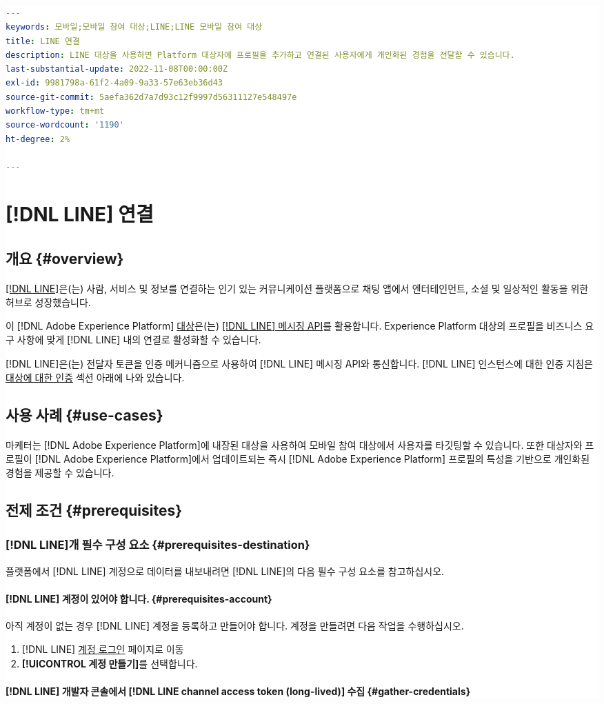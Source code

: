 ```yaml
---
keywords: 모바일;모바일 참여 대상;LINE;LINE 모바일 참여 대상
title: LINE 연결
description: LINE 대상을 사용하면 Platform 대상자에 프로필을 추가하고 연결된 사용자에게 개인화된 경험을 전달할 수 있습니다.
last-substantial-update: 2022-11-08T00:00:00Z
exl-id: 9981798a-61f2-4a09-9a33-57e63eb36d43
source-git-commit: 5aefa362d7a7d93c12f9997d56311127e548497e
workflow-type: tm+mt
source-wordcount: '1190'
ht-degree: 2%

---
```


# [!DNL LINE] 연결

## 개요 {#overview}

[[!DNL LINE]](https://line.me/en/)은(는) 사람, 서비스 및 정보를 연결하는 인기 있는 커뮤니케이션 플랫폼으로 채팅 앱에서 엔터테인먼트, 소셜 및 일상적인 활동을 위한 허브로 성장했습니다.

이 [!DNL Adobe Experience Platform] [대상](/help/destinations/home.md)은(는) [[!DNL LINE] 메시징 API](https://developers.line.biz/en/reference/messaging-api/)를 활용합니다. Experience Platform 대상의 프로필을 비즈니스 요구 사항에 맞게 [!DNL LINE] 내의 연결로 활성화할 수 있습니다.

[!DNL LINE]은(는) 전달자 토큰을 인증 메커니즘으로 사용하여 [!DNL LINE] 메시징 API와 통신합니다. [!DNL LINE] 인스턴스에 대한 인증 지침은 [대상에 대한 인증](#authenticate) 섹션 아래에 나와 있습니다.

## 사용 사례 {#use-cases}

마케터는 [!DNL Adobe Experience Platform]에 내장된 대상을 사용하여 모바일 참여 대상에서 사용자를 타깃팅할 수 있습니다. 또한 대상자와 프로필이 [!DNL Adobe Experience Platform]에서 업데이트되는 즉시 [!DNL Adobe Experience Platform] 프로필의 특성을 기반으로 개인화된 경험을 제공할 수 있습니다.

## 전제 조건 {#prerequisites}

### [!DNL LINE]개 필수 구성 요소 {#prerequisites-destination}

플랫폼에서 [!DNL LINE] 계정으로 데이터를 내보내려면 [!DNL LINE]의 다음 필수 구성 요소를 참고하십시오.

#### [!DNL LINE] 계정이 있어야 합니다. {#prerequisites-account}

아직 계정이 없는 경우 [!DNL LINE] 계정을 등록하고 만들어야 합니다. 계정을 만들려면 다음 작업을 수행하십시오.

1. [!DNL LINE] [계정 로그인](https://account.line.biz/login?redirectUri=https%3A%2F%2Fmanager.line.biz%2F) 페이지로 이동
2. **[!UICONTROL 계정 만들기]**&#x200B;를 선택합니다.

#### [!DNL LINE] 개발자 콘솔에서 [!DNL LINE channel access token (long-lived)] 수집 {#gather-credentials}
